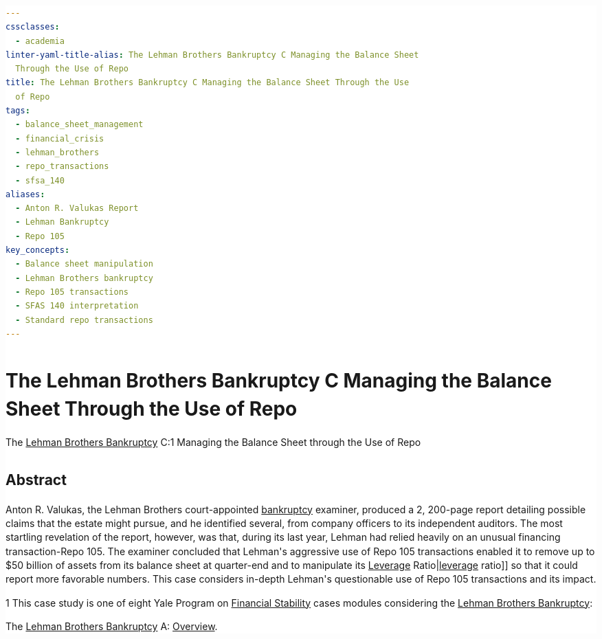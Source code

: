 ```yaml
---
cssclasses:
  - academia
linter-yaml-title-alias: The Lehman Brothers Bankruptcy C Managing the Balance Sheet
  Through the Use of Repo
title: The Lehman Brothers Bankruptcy C Managing the Balance Sheet Through the Use
  of Repo
tags:
  - balance_sheet_management
  - financial_crisis
  - lehman_brothers
  - repo_transactions
  - sfsa_140
aliases:
  - Anton R. Valukas Report
  - Lehman Bankruptcy
  - Repo 105
key_concepts:
  - Balance sheet manipulation
  - Lehman Brothers bankruptcy
  - Repo 105 transactions
  - SFAS 140 interpretation
  - Standard repo transactions
---
```


# The Lehman Brothers Bankruptcy C Managing the Balance Sheet Through the Use of Repo

The [Lehman Brothers Bankruptcy](.md) C:1 Managing the Balance Sheet through the Use of Repo

## Abstract

Anton R. Valukas,  the Lehman Brothers court-appointed [bankruptcy](../../../Course%20Notes/HBR%20Notes/A%20Strategic%20Perspective%20on%20Bankruptcy.md) examiner,  produced a 2,  200-page report detailing possible claims that the estate might pursue,  and he identified several,  from company officers to its independent auditors. The most startling revelation of the report,  however,  was that,  during its last year,  Lehman had relied heavily on an unusual financing transaction-Repo 105. The examiner concluded that Lehman's aggressive use of Repo 105 transactions enabled it to remove up to $50 billion of assets from its balance sheet at quarter-end and to manipulate its [Leverage]([[Lecture%206-Leverage,%20Tail%20Risk,%20Volatility%20Products) Ratio|[leverage](../../../Advanced%20Investments/Lecture%206-Leverage,%20Tail%20Risk,%20Volatility%20Products.md) ratio]] so that it could report more favorable numbers. This case considers in-depth Lehman's questionable use of Repo 105 transactions and its impact.

1 This case study is one of eight Yale Program on [Financial Stability](../Class%206-%20Bank%20Runs/Bank%20Runs%20Deposit%20Insurance%20and%20Liquidity.md) cases modules considering the [Lehman Brothers Bankruptcy](.md):

The [Lehman Brothers Bankruptcy](.md) A: [Overview](../../../Financial%20Markets/Financial%20Engineering%20and%20Arbitrage%20in%20the%20Financial%20Markets/PART%20I%20RELATIVE%20VALUE%20BUILDING%20BLOCKS/Chapter%201%20-%20Purpose%20and%20Structure%20of%20Financial%20Markets/Overview%20of%20Financial%20Markets.md).

